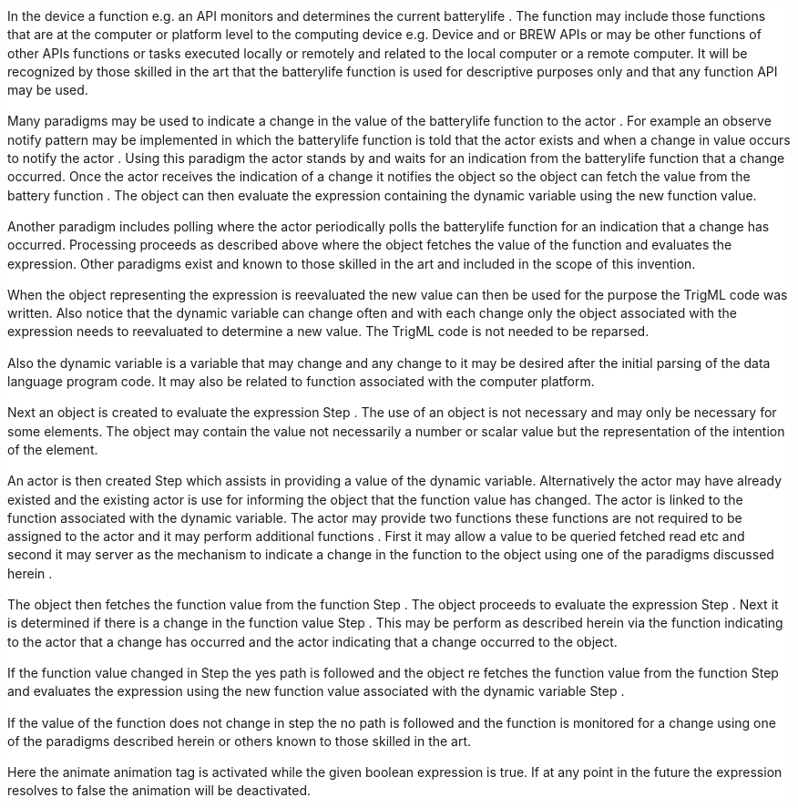 In the device a function e.g. an API monitors and determines the current batterylife . The function may include those functions that are at the computer or platform level to the computing device e.g. Device and or BREW APIs or may be other functions of other APIs functions or tasks executed locally or remotely and related to the local computer or a remote computer. It will be recognized by those skilled in the art that the batterylife function is used for descriptive purposes only and that any function API may be used.

Many paradigms may be used to indicate a change in the value of the batterylife function to the actor . For example an observe notify pattern may be implemented in which the batterylife function is told that the actor exists and when a change in value occurs to notify the actor . Using this paradigm the actor stands by and waits for an indication from the batterylife function that a change occurred. Once the actor receives the indication of a change it notifies the object so the object can fetch the value from the battery function . The object can then evaluate the expression containing the dynamic variable using the new function value.

Another paradigm includes polling where the actor periodically polls the batterylife function for an indication that a change has occurred. Processing proceeds as described above where the object fetches the value of the function and evaluates the expression. Other paradigms exist and known to those skilled in the art and included in the scope of this invention.

When the object representing the expression is reevaluated the new value can then be used for the purpose the TrigML code was written. Also notice that the dynamic variable can change often and with each change only the object associated with the expression needs to reevaluated to determine a new value. The TrigML code is not needed to be reparsed.

Also the dynamic variable is a variable that may change and any change to it may be desired after the initial parsing of the data language program code. It may also be related to function associated with the computer platform.

Next an object is created to evaluate the expression Step . The use of an object is not necessary and may only be necessary for some elements. The object may contain the value not necessarily a number or scalar value but the representation of the intention of the element.

An actor is then created Step which assists in providing a value of the dynamic variable. Alternatively the actor may have already existed and the existing actor is use for informing the object that the function value has changed. The actor is linked to the function associated with the dynamic variable. The actor may provide two functions these functions are not required to be assigned to the actor and it may perform additional functions . First it may allow a value to be queried fetched read etc and second it may server as the mechanism to indicate a change in the function to the object using one of the paradigms discussed herein .

The object then fetches the function value from the function Step . The object proceeds to evaluate the expression Step . Next it is determined if there is a change in the function value Step . This may be perform as described herein via the function indicating to the actor that a change has occurred and the actor indicating that a change occurred to the object.

If the function value changed in Step the yes path is followed and the object re fetches the function value from the function Step and evaluates the expression using the new function value associated with the dynamic variable Step .

If the value of the function does not change in step the no path is followed and the function is monitored for a change using one of the paradigms described herein or others known to those skilled in the art.

Here the animate animation tag is activated while the given boolean expression is true. If at any point in the future the expression resolves to false the animation will be deactivated.
